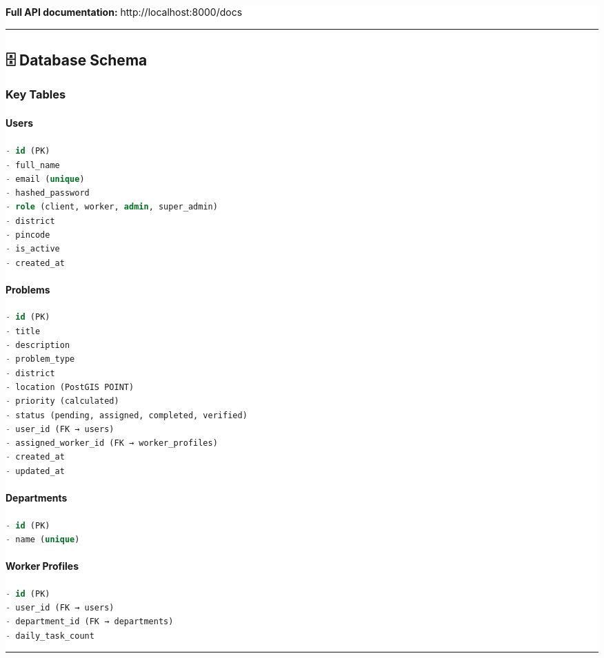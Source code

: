 **Full API documentation:** http://localhost:8000/docs

---

## 🗄️ Database Schema

### Key Tables

#### Users
```sql
- id (PK)
- full_name
- email (unique)
- hashed_password
- role (client, worker, admin, super_admin)
- district
- pincode
- is_active
- created_at
```

#### Problems
```sql
- id (PK)
- title
- description
- problem_type
- district
- location (PostGIS POINT)
- priority (calculated)
- status (pending, assigned, completed, verified)
- user_id (FK → users)
- assigned_worker_id (FK → worker_profiles)
- created_at
- updated_at
```

#### Departments
```sql
- id (PK)
- name (unique)
```

#### Worker Profiles
```sql
- id (PK)
- user_id (FK → users)
- department_id (FK → departments)
- daily_task_count
```

---
